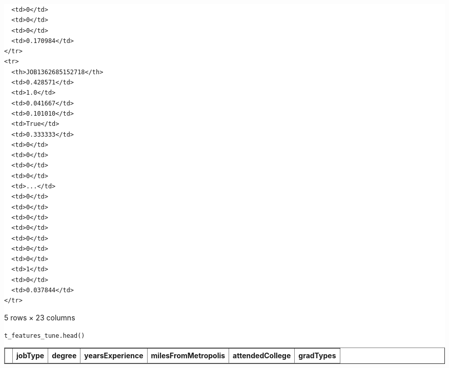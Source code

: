       <td>0</td>
      <td>0</td>
      <td>0</td>
      <td>0.170984</td>
    </tr>
    <tr>
      <th>JOB1362685152718</th>
      <td>0.428571</td>
      <td>1.0</td>
      <td>0.041667</td>
      <td>0.101010</td>
      <td>True</td>
      <td>0.333333</td>
      <td>0</td>
      <td>0</td>
      <td>0</td>
      <td>0</td>
      <td>...</td>
      <td>0</td>
      <td>0</td>
      <td>0</td>
      <td>0</td>
      <td>0</td>
      <td>0</td>
      <td>0</td>
      <td>1</td>
      <td>0</td>
      <td>0.037844</td>
    </tr>
  </tbody>
</table>
<p>5 rows × 23 columns</p>
</div>




```python
t_features_tune.head()
```




<div>
<style scoped>
    .dataframe tbody tr th:only-of-type {
        vertical-align: middle;
    }

    .dataframe tbody tr th {
        vertical-align: top;
    }

    .dataframe thead th {
        text-align: right;
    }
</style>
<table border="1" class="dataframe">
  <thead>
    <tr style="text-align: right;">
      <th></th>
      <th>jobType</th>
      <th>degree</th>
      <th>yearsExperience</th>
      <th>milesFromMetropolis</th>
      <th>attendedCollege</th>
      <th>gradTypes</th>